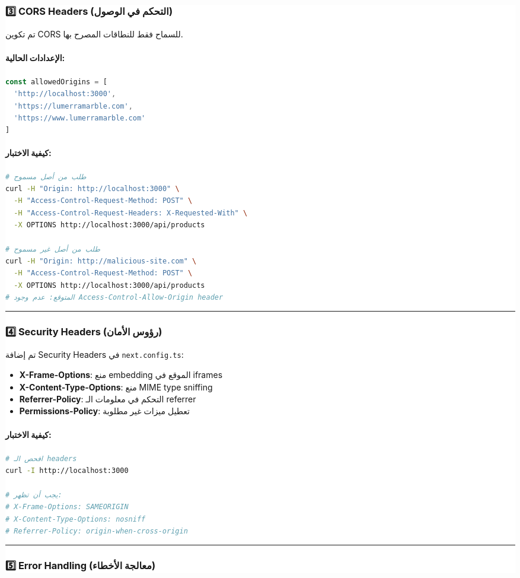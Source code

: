 ### 3️⃣ CORS Headers (التحكم في الوصول)

تم تكوين CORS للسماح فقط للنطاقات المصرح بها.

#### الإعدادات الحالية:
```javascript
const allowedOrigins = [
  'http://localhost:3000',
  'https://lumerramarble.com',
  'https://www.lumerramarble.com'
]
```

#### كيفية الاختبار:
```bash
# طلب من أصل مسموح
curl -H "Origin: http://localhost:3000" \
  -H "Access-Control-Request-Method: POST" \
  -H "Access-Control-Request-Headers: X-Requested-With" \
  -X OPTIONS http://localhost:3000/api/products

# طلب من أصل غير مسموح
curl -H "Origin: http://malicious-site.com" \
  -H "Access-Control-Request-Method: POST" \
  -X OPTIONS http://localhost:3000/api/products
# المتوقع: عدم وجود Access-Control-Allow-Origin header
```

---

### 4️⃣ Security Headers (رؤوس الأمان)

تم إضافة Security Headers في `next.config.ts`:

- **X-Frame-Options**: منع embedding الموقع في iframes
- **X-Content-Type-Options**: منع MIME type sniffing
- **Referrer-Policy**: التحكم في معلومات الـ referrer
- **Permissions-Policy**: تعطيل ميزات غير مطلوبة

#### كيفية الاختبار:
```bash
# افحص الـ headers
curl -I http://localhost:3000

# يجب أن تظهر:
# X-Frame-Options: SAMEORIGIN
# X-Content-Type-Options: nosniff
# Referrer-Policy: origin-when-cross-origin
```

---

### 5️⃣ Error Handling (معالجة الأخطاء)
